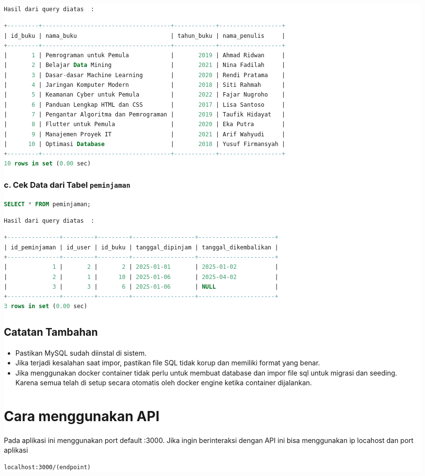 	Hasil dari query diatas  :

```sql
+---------+-------------------------------------+------------+------------------+
| id_buku | nama_buku                           | tahun_buku | nama_penulis     |  
+---------+-------------------------------------+------------+------------------+  
|       1 | Pemrograman untuk Pemula            |       2019 | Ahmad Ridwan     |
|       2 | Belajar Data Mining                 |       2021 | Nina Fadilah     |
|       3 | Dasar-dasar Machine Learning        |       2020 | Rendi Pratama    |
|       4 | Jaringan Komputer Modern            |       2018 | Siti Rahmah      |
|       5 | Keamanan Cyber untuk Pemula         |       2022 | Fajar Nugroho    |
|       6 | Panduan Lengkap HTML dan CSS        |       2017 | Lisa Santoso     |
|       7 | Pengantar Algoritma dan Pemrograman |       2019 | Taufik Hidayat   |
|       8 | Flutter untuk Pemula                |       2020 | Eka Putra        |
|       9 | Manajemen Proyek IT                 |       2021 | Arif Wahyudi     |
|      10 | Optimasi Database                   |       2018 | Yusuf Firmansyah |
+---------+-------------------------------------+------------+------------------+
10 rows in set (0.00 sec)
```

### c. Cek Data dari Tabel `peminjaman`

```sql
SELECT * FROM peminjaman;
```

	Hasil dari query diatas  :

```sql
+---------------+---------+---------+------------------+----------------------+
| id_peminjaman | id_user | id_buku | tanggal_dipinjam | tanggal_dikembalikan |
+---------------+---------+---------+------------------+----------------------+
|             1 |       2 |       2 | 2025-01-01       | 2025-01-02           |
|             2 |       1 |      10 | 2025-01-06       | 2025-04-02           |
|             3 |       3 |       6 | 2025-01-06       | NULL                 |
+---------------+---------+---------+------------------+----------------------+
3 rows in set (0.00 sec)
```

## Catatan Tambahan

- Pastikan MySQL sudah diinstal di sistem.
- Jika terjadi kesalahan saat impor, pastikan file SQL tidak korup dan memiliki format yang benar.
- Jika menggunakan docker container tidak perlu untuk membuat database dan impor file sql untuk migrasi dan seeding. Karena semua telah di setup secara otomatis oleh docker engine ketika container dijalankan.

# Cara menggunakan API

Pada aplikasi ini menggunakan port default :3000. Jika ingin berinteraksi dengan API ini bisa menggunakan ip locahost dan port aplikasi 

```
localhost:3000/(endpoint)
```
